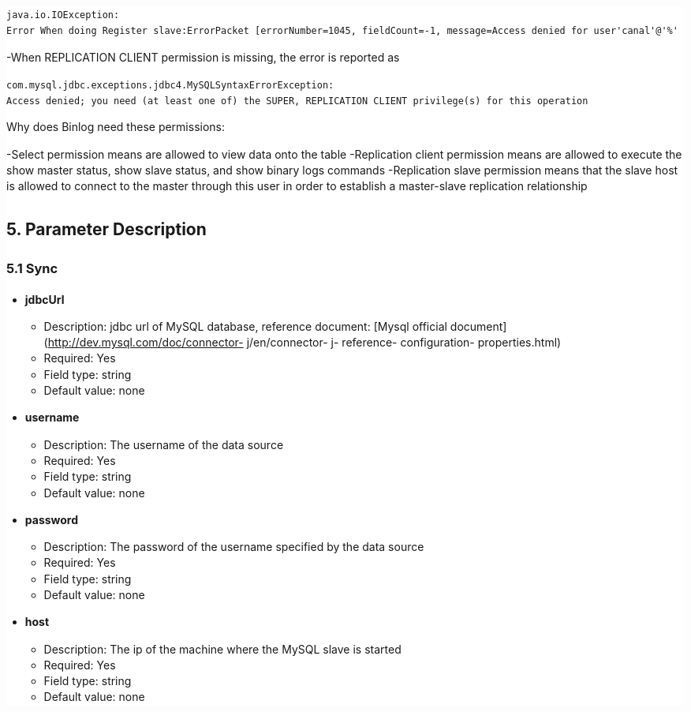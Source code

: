 ```text
java.io.IOException:
Error When doing Register slave:ErrorPacket [errorNumber=1045, fieldCount=-1, message=Access denied for user'canal'@'%'
```

-When REPLICATION CLIENT permission is missing, the error is reported as

```text
com.mysql.jdbc.exceptions.jdbc4.MySQLSyntaxErrorException:
Access denied; you need (at least one of) the SUPER, REPLICATION CLIENT privilege(s) for this operation
```

Why does Binlog need these permissions:

-Select permission means are allowed to view data onto the table -Replication client permission means are allowed to
execute the show master status, show slave status, and show binary logs commands -Replication slave permission means
that the slave host is allowed to connect to the master through this user in order to establish a master-slave
replication relationship

## 5. Parameter Description

### 5.1 Sync

- **jdbcUrl**
    - Description: jdbc url of MySQL database, reference
      document: [Mysql official document](http://dev.mysql.com/doc/connector- j/en/connector- j- reference-
      configuration- properties.html)
    - Required: Yes
    - Field type: string
    - Default value: none


- **username**
    - Description: The username of the data source
    - Required: Yes
    - Field type: string
    - Default value: none


- **password**
    - Description: The password of the username specified by the data source
    - Required: Yes
    - Field type: string
    - Default value: none


- **host**
    - Description: The ip of the machine where the MySQL slave is started
    - Required: Yes
    - Field type: string
    - Default value: none
